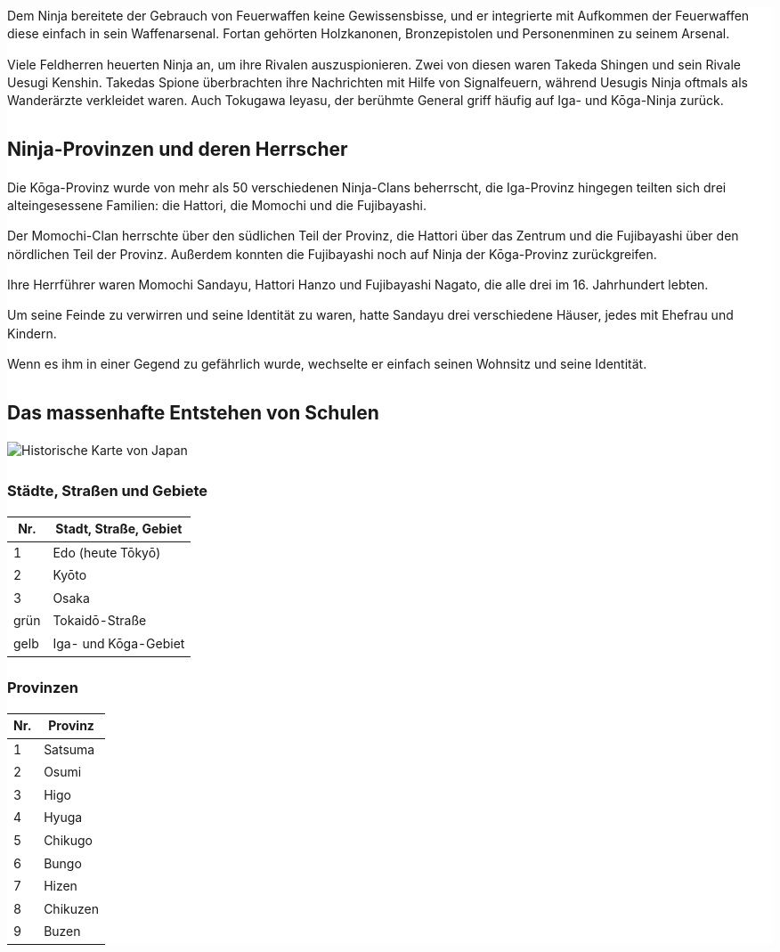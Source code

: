 Dem Ninja bereitete der Gebrauch von Feuerwaffen keine Gewissensbisse, und er integrierte mit Aufkommen der Feuerwaffen diese einfach in sein Waffenarsenal. Fortan gehörten Holzkanonen, Bronzepistolen und Personenminen zu seinem Arsenal.

Viele Feldherren heuerten Ninja an, um ihre Rivalen auszuspionieren. Zwei von diesen waren Takeda Shingen und sein Rivale Uesugi Kenshin. Takedas Spione überbrachten ihre Nachrichten mit Hilfe von Signalfeuern, während Uesugis Ninja oftmals als Wanderärzte verkleidet waren. Auch Tokugawa Ieyasu, der berühmte General griff häufig auf Iga- und Kōga-Ninja zurück.


## Ninja-Provinzen und deren Herrscher

Die Kōga-Provinz wurde von mehr als 50 verschiedenen Ninja-Clans beherrscht, die Iga-Provinz hingegen teilten sich drei alteingesessene Familien: die Hattori, die Momochi und die Fujibayashi.

Der Momochi-Clan herrschte über den südlichen Teil der Provinz, die Hattori über das Zentrum und die Fujibayashi über den nördlichen Teil der Provinz. Außerdem konnten die Fujibayashi noch auf Ninja der Kōga-Provinz zurückgreifen.

Ihre Herrführer waren Momochi Sandayu, Hattori Hanzo und Fujibayashi Nagato, die alle drei im 16. Jahrhundert lebten.

Um seine Feinde zu verwirren und seine Identität zu waren, hatte Sandayu drei verschiedene Häuser, jedes mit Ehefrau und Kindern.

Wenn es ihm in einer Gegend zu gefährlich wurde, wechselte er einfach seinen Wohnsitz und seine Identität.


## Das massenhafte Entstehen von Schulen

![Historische Karte von Japan](/assets/images/artikel/historische-karte.svg)


### Städte, Straßen und Gebiete

| Nr.   | Stadt, Straße, Gebiet |
| ----- | --------------------- |
| 1     | Edo (heute Tōkyō)     |
| 2     | Kyōto                 |
| 3     | Osaka                 |
| grün  | Tokaidō-Straße        |
| gelb  | Iga- und Kōga-Gebiet  |

### Provinzen

| Nr. | Provinz    |
| --- | ---------- |
| 1   | Satsuma    |
| 2   | Osumi      |
| 3   | Higo       |
| 4   | Hyuga      |
| 5   | Chikugo    |
| 6   | Bungo      |
| 7   | Hizen      |
| 8   | Chikuzen   |
| 9   | Buzen      |